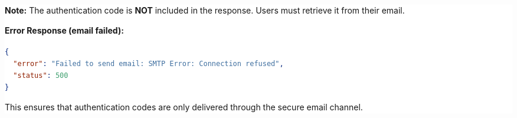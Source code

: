 **Note:** The authentication code is **NOT** included in the response. Users must retrieve it from their email.

**Error Response (email failed):**

```json
{
  "error": "Failed to send email: SMTP Error: Connection refused",
  "status": 500
}
```

This ensures that authentication codes are only delivered through the secure email channel.
